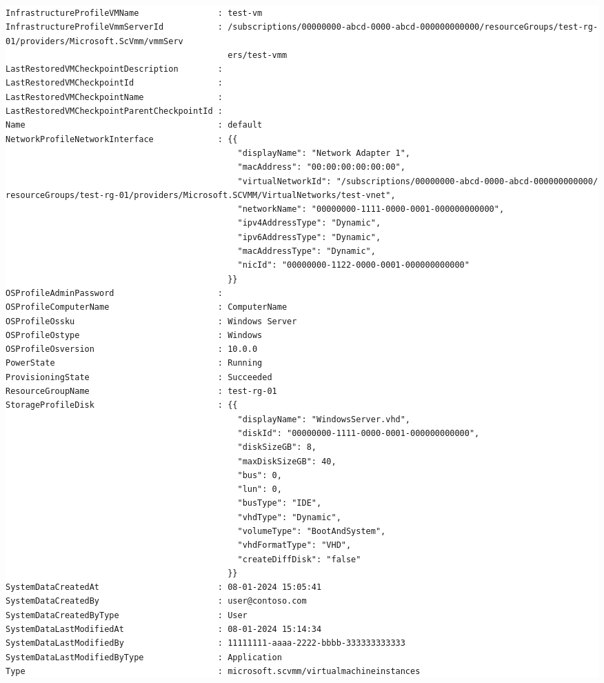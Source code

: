 ```output
InfrastructureProfileVMName                : test-vm
InfrastructureProfileVmmServerId           : /subscriptions/00000000-abcd-0000-abcd-000000000000/resourceGroups/test-rg-01/providers/Microsoft.ScVmm/vmmServ
                                             ers/test-vmm
LastRestoredVMCheckpointDescription        :
LastRestoredVMCheckpointId                 :
LastRestoredVMCheckpointName               :
LastRestoredVMCheckpointParentCheckpointId :
Name                                       : default
NetworkProfileNetworkInterface             : {{
                                               "displayName": "Network Adapter 1",
                                               "macAddress": "00:00:00:00:00:00",
                                               "virtualNetworkId": "/subscriptions/00000000-abcd-0000-abcd-000000000000/resourceGroups/test-rg-01/providers/Microsoft.SCVMM/VirtualNetworks/test-vnet",
                                               "networkName": "00000000-1111-0000-0001-000000000000",
                                               "ipv4AddressType": "Dynamic",
                                               "ipv6AddressType": "Dynamic",
                                               "macAddressType": "Dynamic",
                                               "nicId": "00000000-1122-0000-0001-000000000000"
                                             }}
OSProfileAdminPassword                     :
OSProfileComputerName                      : ComputerName
OSProfileOssku                             : Windows Server
OSProfileOstype                            : Windows
OSProfileOsversion                         : 10.0.0
PowerState                                 : Running
ProvisioningState                          : Succeeded
ResourceGroupName                          : test-rg-01
StorageProfileDisk                         : {{
                                               "displayName": "WindowsServer.vhd",
                                               "diskId": "00000000-1111-0000-0001-000000000000",
                                               "diskSizeGB": 8,
                                               "maxDiskSizeGB": 40,
                                               "bus": 0,
                                               "lun": 0,
                                               "busType": "IDE",
                                               "vhdType": "Dynamic",
                                               "volumeType": "BootAndSystem",
                                               "vhdFormatType": "VHD",
                                               "createDiffDisk": "false"
                                             }}
SystemDataCreatedAt                        : 08-01-2024 15:05:41
SystemDataCreatedBy                        : user@contoso.com
SystemDataCreatedByType                    : User
SystemDataLastModifiedAt                   : 08-01-2024 15:14:34
SystemDataLastModifiedBy                   : 11111111-aaaa-2222-bbbb-333333333333
SystemDataLastModifiedByType               : Application
Type                                       : microsoft.scvmm/virtualmachineinstances
```
